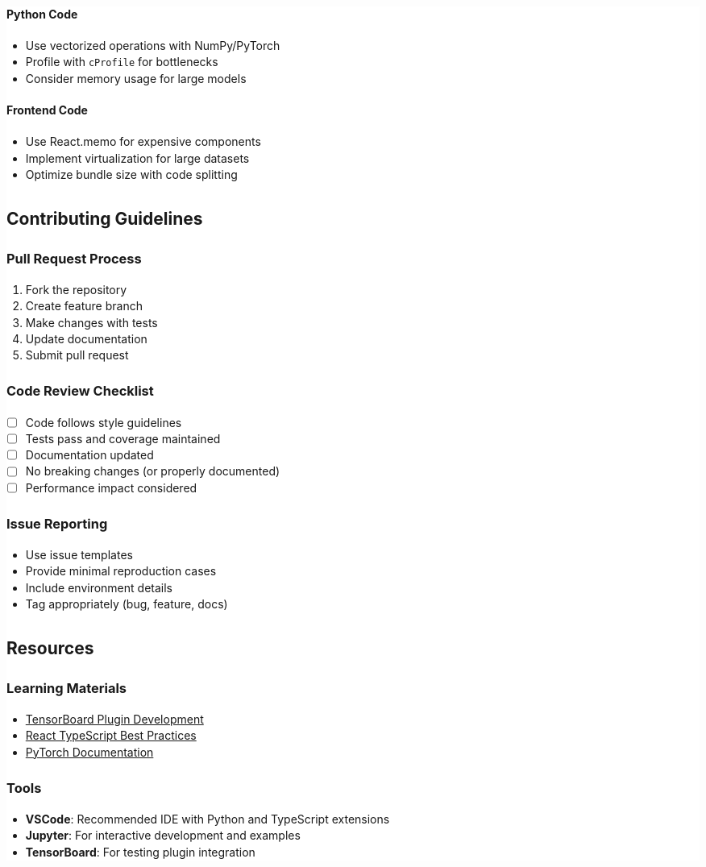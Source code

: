 #### Python Code
- Use vectorized operations with NumPy/PyTorch
- Profile with `cProfile` for bottlenecks
- Consider memory usage for large models

#### Frontend Code
- Use React.memo for expensive components
- Implement virtualization for large datasets
- Optimize bundle size with code splitting

## Contributing Guidelines

### Pull Request Process
1. Fork the repository
2. Create feature branch
3. Make changes with tests
4. Update documentation
5. Submit pull request

### Code Review Checklist
- [ ] Code follows style guidelines
- [ ] Tests pass and coverage maintained
- [ ] Documentation updated
- [ ] No breaking changes (or properly documented)
- [ ] Performance impact considered

### Issue Reporting
- Use issue templates
- Provide minimal reproduction cases
- Include environment details
- Tag appropriately (bug, feature, docs)

## Resources

### Learning Materials
- [TensorBoard Plugin Development](https://github.com/tensorflow/tensorboard/tree/master/docs/plugin_development.md)
- [React TypeScript Best Practices](https://react-typescript-cheatsheet.netlify.app/)
- [PyTorch Documentation](https://pytorch.org/docs/)

### Tools
- **VSCode**: Recommended IDE with Python and TypeScript extensions
- **Jupyter**: For interactive development and examples
- **TensorBoard**: For testing plugin integration


